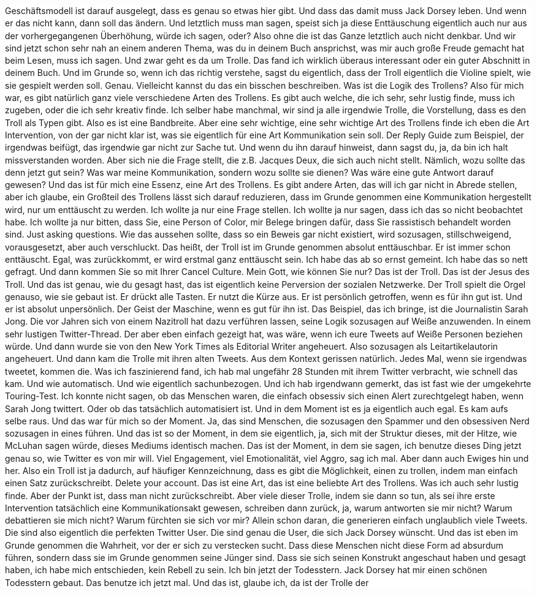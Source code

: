 Geschäftsmodell ist darauf ausgelegt, dass es genau so etwas hier gibt. Und dass das damit muss Jack Dorsey leben. Und wenn er das nicht kann, dann soll das ändern. Und letztlich muss man sagen, speist sich ja diese Enttäuschung eigentlich auch nur aus der vorhergegangenen Überhöhung, würde ich sagen, oder? Also ohne die ist das Ganze letztlich auch nicht denkbar. Und wir sind jetzt schon sehr nah an einem anderen Thema, was du in deinem Buch ansprichst, was mir auch große Freude gemacht hat beim Lesen, muss ich sagen. Und zwar geht es da um Trolle. Das fand ich wirklich überaus interessant oder ein guter Abschnitt in deinem Buch. Und im Grunde so, wenn ich das richtig verstehe, sagst du eigentlich, dass der Troll eigentlich die Violine spielt, wie sie gespielt werden soll. Genau. Vielleicht kannst du das ein bisschen beschreiben. Was ist die Logik des Trollens? Also für mich war, es gibt natürlich ganz viele verschiedene Arten des Trollens. Es gibt auch welche, die ich sehr, sehr lustig finde, muss ich zugeben, oder die ich sehr kreativ finde. Ich selber habe manchmal, wir sind ja alle irgendwie Trolle, die Vorstellung, dass es den Troll als Typen gibt. Also es ist eine Bandbreite. Aber eine sehr wichtige, eine sehr wichtige Art des Trollens finde ich eben die Art Intervention, von der gar nicht klar ist, was sie eigentlich für eine Art Kommunikation sein soll. Der Reply Guide zum Beispiel, der irgendwas beifügt, das irgendwie gar nicht zur Sache tut. Und wenn du ihn darauf hinweist, dann sagst du, ja, da bin ich halt missverstanden worden. Aber sich nie die Frage stellt, die z.B. Jacques Deux, die sich auch nicht stellt. Nämlich, wozu sollte das denn jetzt gut sein? Was war meine Kommunikation, sondern wozu sollte sie dienen? Was wäre eine gute Antwort darauf gewesen? Und das ist für mich eine Essenz, eine Art des Trollens. Es gibt andere Arten, das will ich gar nicht in Abrede stellen, aber ich glaube, ein Großteil des Trollens lässt sich darauf reduzieren, dass im Grunde genommen eine Kommunikation hergestellt wird, nur um enttäuscht zu werden. Ich wollte ja nur eine Frage stellen. Ich wollte ja nur sagen, dass ich das so nicht beobachtet habe. Ich wollte ja nur bitten, dass Sie, eine Person of Color, mir Belege bringen dafür, dass Sie rassistisch behandelt worden sind. Just asking questions. Wie das aussehen sollte, dass so ein Beweis gar nicht existiert, wird sozusagen, stillschweigend, vorausgesetzt, aber auch verschluckt. Das heißt, der Troll ist im Grunde genommen absolut enttäuschbar. Er ist immer schon enttäuscht. Egal, was zurückkommt, er wird erstmal ganz enttäuscht sein. Ich habe das ab so ernst gemeint. Ich habe das so nett gefragt. Und dann kommen Sie so mit Ihrer Cancel Culture. Mein Gott, wie können Sie nur? Das ist der Troll. Das ist der Jesus des Troll. Und das ist genau, wie du gesagt hast, das ist eigentlich keine Perversion der sozialen Netzwerke. Der Troll spielt die Orgel genauso, wie sie gebaut ist. Er drückt alle Tasten. Er nutzt die Kürze aus. Er ist persönlich getroffen, wenn es für ihn gut ist. Und er ist absolut unpersönlich. Der Geist der Maschine, wenn es gut für ihn ist. Das Beispiel, das ich bringe, ist die Journalistin Sarah Jong. Die vor Jahren sich von einem Nazitroll hat dazu verführen lassen, seine Logik sozusagen auf Weiße anzuwenden. In einem sehr lustigen Twitter-Thread. Der aber eben einfach gezeigt hat, was wäre, wenn ich eure Tweets auf Weiße Personen beziehen würde. Und dann wurde sie von den New York Times als Editorial Writer angeheuert. Also sozusagen als Leitartikelautorin angeheuert. Und dann kam die Trolle mit ihren alten Tweets. Aus dem Kontext gerissen natürlich. Jedes Mal, wenn sie irgendwas tweetet, kommen die. Was ich faszinierend fand, ich hab mal ungefähr 28 Stunden mit ihrem Twitter verbracht, wie schnell das kam. Und wie automatisch. Und wie eigentlich sachunbezogen. Und ich hab irgendwann gemerkt, das ist fast wie der umgekehrte Touring-Test. Ich konnte nicht sagen, ob das Menschen waren, die einfach obsessiv sich einen Alert zurechtgelegt haben, wenn Sarah Jong twittert. Oder ob das tatsächlich automatisiert ist. Und in dem Moment ist es ja eigentlich auch egal. Es kam aufs selbe raus. Und das war für mich so der Moment. Ja, das sind Menschen, die sozusagen den Spammer und den obsessiven Nerd sozusagen in eines führen. Und das ist so der Moment, in dem sie eigentlich, ja, sich mit der Struktur dieses, mit der Hitze, wie McLuhan sagen würde, dieses Mediums identisch machen. Das ist der Moment, in dem sie sagen, ich benutze dieses Ding jetzt genau so, wie Twitter es von mir will. Viel Engagement, viel Emotionalität, viel Aggro, sag ich mal. Aber dann auch Ewiges hin und her. Also ein Troll ist ja dadurch, auf häufiger Kennzeichnung, dass es gibt die Möglichkeit, einen zu trollen, indem man einfach einen Satz zurückschreibt. Delete your account. Das ist eine Art, das ist eine beliebte Art des Trollens. Was ich auch sehr lustig finde. Aber der Punkt ist, dass man nicht zurückschreibt. Aber viele dieser Trolle, indem sie dann so tun, als sei ihre erste Intervention tatsächlich eine Kommunikationsakt gewesen, schreiben dann zurück, ja, warum antworten sie mir nicht? Warum debattieren sie mich nicht? Warum fürchten sie sich vor mir? Allein schon daran, die generieren einfach unglaublich viele Tweets. Die sind also eigentlich die perfekten Twitter User. Die sind genau die User, die sich Jack Dorsey wünscht. Und das ist eben im Grunde genommen die Wahrheit, vor der er sich zu verstecken sucht. Dass diese Menschen nicht diese Form ad absurdum führen, sondern dass sie im Grunde genommen seine Jünger sind. Dass sie sich seinen Konstrukt angeschaut haben und gesagt haben, ich habe mich entschieden, kein Rebell zu sein. Ich bin jetzt der Todesstern. Jack Dorsey hat mir einen schönen Todesstern gebaut. Das benutze ich jetzt mal. Und das ist, glaube ich, da ist der Trolle der